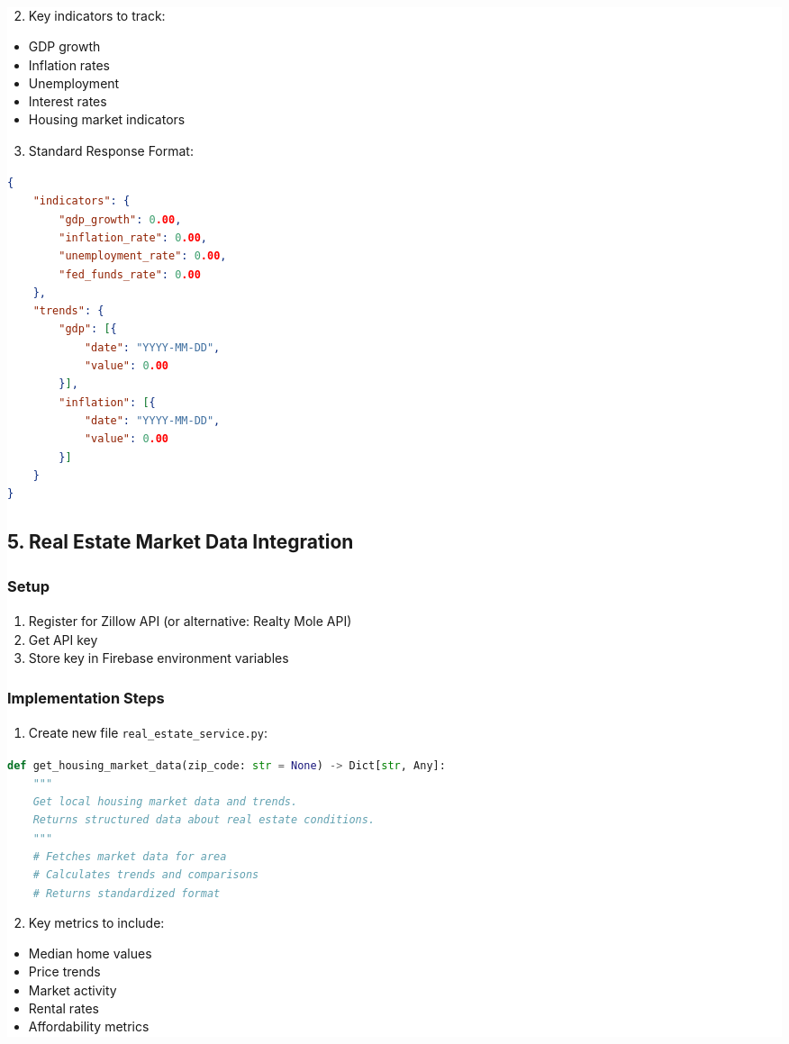 2. Key indicators to track:
- GDP growth
- Inflation rates
- Unemployment
- Interest rates
- Housing market indicators

3. Standard Response Format:
```json
{
    "indicators": {
        "gdp_growth": 0.00,
        "inflation_rate": 0.00,
        "unemployment_rate": 0.00,
        "fed_funds_rate": 0.00
    },
    "trends": {
        "gdp": [{
            "date": "YYYY-MM-DD",
            "value": 0.00
        }],
        "inflation": [{
            "date": "YYYY-MM-DD",
            "value": 0.00
        }]
    }
}
```

## 5. Real Estate Market Data Integration

### Setup
1. Register for Zillow API (or alternative: Realty Mole API)
2. Get API key
3. Store key in Firebase environment variables

### Implementation Steps
1. Create new file `real_estate_service.py`:
```python
def get_housing_market_data(zip_code: str = None) -> Dict[str, Any]:
    """
    Get local housing market data and trends.
    Returns structured data about real estate conditions.
    """
    # Fetches market data for area
    # Calculates trends and comparisons
    # Returns standardized format
```

2. Key metrics to include:
- Median home values
- Price trends
- Market activity
- Rental rates
- Affordability metrics
